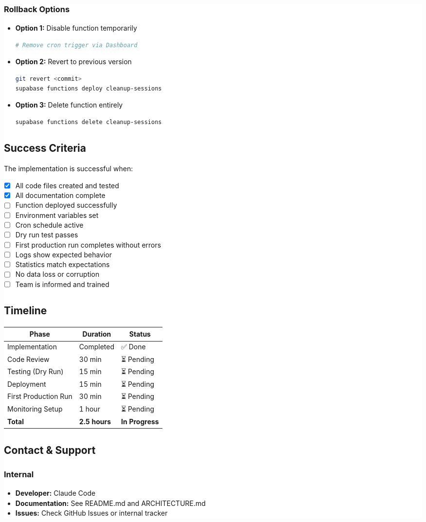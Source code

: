 ### Rollback Options
- **Option 1:** Disable function temporarily
  ```bash
  # Remove cron trigger via Dashboard
  ```
- **Option 2:** Revert to previous version
  ```bash
  git revert <commit>
  supabase functions deploy cleanup-sessions
  ```
- **Option 3:** Delete function entirely
  ```bash
  supabase functions delete cleanup-sessions
  ```

## Success Criteria

The implementation is successful when:

- [x] All code files created and tested
- [x] All documentation complete
- [ ] Function deployed successfully
- [ ] Environment variables set
- [ ] Cron schedule active
- [ ] Dry run test passes
- [ ] First production run completes without errors
- [ ] Logs show expected behavior
- [ ] Statistics match expectations
- [ ] No data loss or corruption
- [ ] Team is informed and trained

## Timeline

| Phase | Duration | Status |
|-------|----------|--------|
| Implementation | Completed | ✅ Done |
| Code Review | 30 min | ⏳ Pending |
| Testing (Dry Run) | 15 min | ⏳ Pending |
| Deployment | 15 min | ⏳ Pending |
| First Production Run | 30 min | ⏳ Pending |
| Monitoring Setup | 1 hour | ⏳ Pending |
| **Total** | **2.5 hours** | **In Progress** |

## Contact & Support

### Internal
- **Developer:** Claude Code
- **Documentation:** See README.md and ARCHITECTURE.md
- **Issues:** Check GitHub Issues or internal tracker
